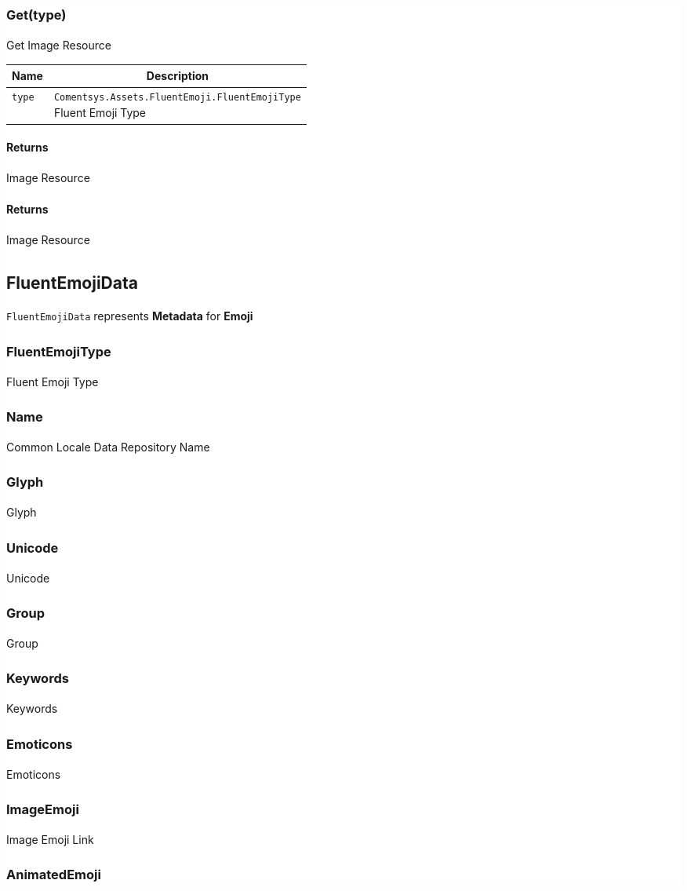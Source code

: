 ### Get(type)

Get Image Resource

| Name | Description |
| ---- | ----------- |
| `type` | `Comentsys.Assets.FluentEmoji.FluentEmojiType`<br>Fluent Emoji Type |

#### Returns

Image Resource

#### Returns

Image Resource

## FluentEmojiData

`FluentEmojiData` represents **Metadata** for **Emoji**

### FluentEmojiType

Fluent Emoji Type

### Name

Common Locale Data Repository Name

### Glyph

Glyph

### Unicode

Unicode

### Group

Group

### Keywords

Keywords

### Emoticons

Emoticons

### ImageEmoji

Image Emoji Link

### AnimatedEmoji
